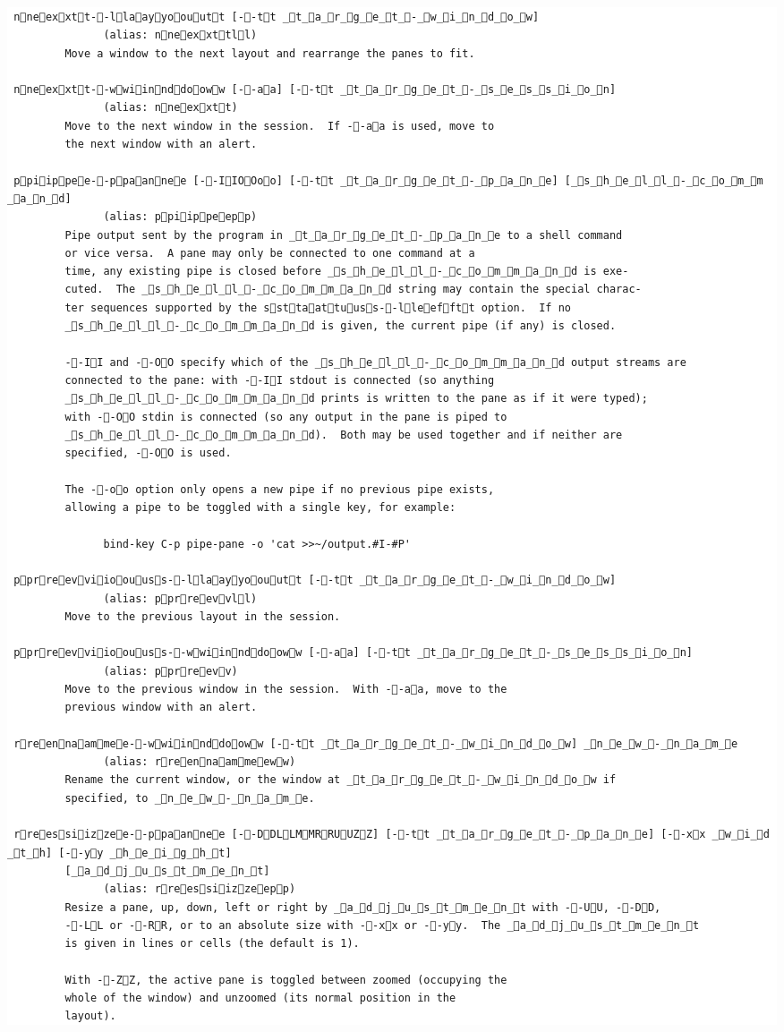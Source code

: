      nneexxtt--llaayyoouutt [--tt _t_a_r_g_e_t_-_w_i_n_d_o_w]
                   (alias: nneexxttll)
             Move a window to the next layout and rearrange the panes to fit.

     nneexxtt--wwiinnddooww [--aa] [--tt _t_a_r_g_e_t_-_s_e_s_s_i_o_n]
                   (alias: nneexxtt)
             Move to the next window in the session.  If --aa is used, move to
             the next window with an alert.

     ppiippee--ppaannee [--IIOOoo] [--tt _t_a_r_g_e_t_-_p_a_n_e] [_s_h_e_l_l_-_c_o_m_m_a_n_d]
                   (alias: ppiippeepp)
             Pipe output sent by the program in _t_a_r_g_e_t_-_p_a_n_e to a shell command
             or vice versa.  A pane may only be connected to one command at a
             time, any existing pipe is closed before _s_h_e_l_l_-_c_o_m_m_a_n_d is exe-
             cuted.  The _s_h_e_l_l_-_c_o_m_m_a_n_d string may contain the special charac-
             ter sequences supported by the ssttaattuuss--lleefftt option.  If no
             _s_h_e_l_l_-_c_o_m_m_a_n_d is given, the current pipe (if any) is closed.

             --II and --OO specify which of the _s_h_e_l_l_-_c_o_m_m_a_n_d output streams are
             connected to the pane: with --II stdout is connected (so anything
             _s_h_e_l_l_-_c_o_m_m_a_n_d prints is written to the pane as if it were typed);
             with --OO stdin is connected (so any output in the pane is piped to
             _s_h_e_l_l_-_c_o_m_m_a_n_d).  Both may be used together and if neither are
             specified, --OO is used.

             The --oo option only opens a new pipe if no previous pipe exists,
             allowing a pipe to be toggled with a single key, for example:

                   bind-key C-p pipe-pane -o 'cat >>~/output.#I-#P'

     pprreevviioouuss--llaayyoouutt [--tt _t_a_r_g_e_t_-_w_i_n_d_o_w]
                   (alias: pprreevvll)
             Move to the previous layout in the session.

     pprreevviioouuss--wwiinnddooww [--aa] [--tt _t_a_r_g_e_t_-_s_e_s_s_i_o_n]
                   (alias: pprreevv)
             Move to the previous window in the session.  With --aa, move to the
             previous window with an alert.

     rreennaammee--wwiinnddooww [--tt _t_a_r_g_e_t_-_w_i_n_d_o_w] _n_e_w_-_n_a_m_e
                   (alias: rreennaammeeww)
             Rename the current window, or the window at _t_a_r_g_e_t_-_w_i_n_d_o_w if
             specified, to _n_e_w_-_n_a_m_e.

     rreessiizzee--ppaannee [--DDLLMMRRUUZZ] [--tt _t_a_r_g_e_t_-_p_a_n_e] [--xx _w_i_d_t_h] [--yy _h_e_i_g_h_t]
             [_a_d_j_u_s_t_m_e_n_t]
                   (alias: rreessiizzeepp)
             Resize a pane, up, down, left or right by _a_d_j_u_s_t_m_e_n_t with --UU, --DD,
             --LL or --RR, or to an absolute size with --xx or --yy.  The _a_d_j_u_s_t_m_e_n_t
             is given in lines or cells (the default is 1).

             With --ZZ, the active pane is toggled between zoomed (occupying the
             whole of the window) and unzoomed (its normal position in the
             layout).
